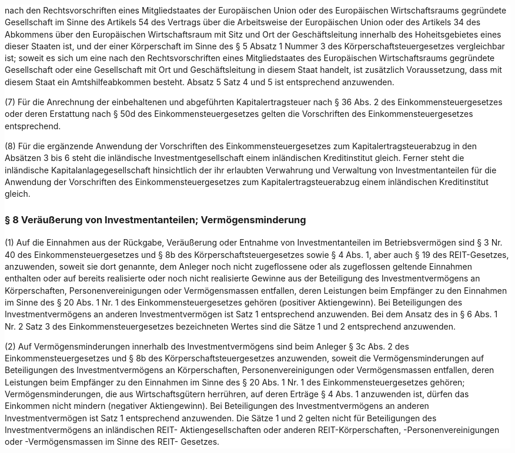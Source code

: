 nach den Rechtsvorschriften eines Mitgliedstaates der Europäischen
Union oder des Europäischen Wirtschaftsraums gegründete Gesellschaft
im Sinne des Artikels 54 des Vertrags über die Arbeitsweise der
Europäischen Union oder des Artikels 34 des Abkommens über den
Europäischen Wirtschaftsraum mit Sitz und Ort der Geschäftsleitung
innerhalb des Hoheitsgebietes eines dieser Staaten ist, und der einer
Körperschaft im Sinne des § 5 Absatz 1 Nummer 3 des
Körperschaftsteuergesetzes vergleichbar ist; soweit es sich um eine
nach den Rechtsvorschriften eines Mitgliedstaates des Europäischen
Wirtschaftsraums gegründete Gesellschaft oder eine Gesellschaft mit
Ort und Geschäftsleitung in diesem Staat handelt, ist zusätzlich
Voraussetzung, dass mit diesem Staat ein Amtshilfeabkommen besteht.
Absatz 5 Satz 4 und 5 ist entsprechend anzuwenden.

(7) Für die Anrechnung der einbehaltenen und abgeführten
Kapitalertragsteuer nach § 36 Abs. 2 des Einkommensteuergesetzes oder
deren Erstattung nach § 50d des Einkommensteuergesetzes gelten die
Vorschriften des Einkommensteuergesetzes entsprechend.

(8) Für die ergänzende Anwendung der Vorschriften des
Einkommensteuergesetzes zum Kapitalertragsteuerabzug in den Absätzen 3
bis 6 steht die inländische Investmentgesellschaft einem inländischen
Kreditinstitut gleich. Ferner steht die inländische
Kapitalanlagegesellschaft hinsichtlich der ihr erlaubten Verwahrung
und Verwaltung von Investmentanteilen für die Anwendung der
Vorschriften des Einkommensteuergesetzes zum Kapitalertragsteuerabzug
einem inländischen Kreditinstitut gleich.


### § 8 Veräußerung von Investmentanteilen; Vermögensminderung

(1) Auf die Einnahmen aus der Rückgabe, Veräußerung oder Entnahme von
Investmentanteilen im Betriebsvermögen sind § 3 Nr. 40 des
Einkommensteuergesetzes und § 8b des Körperschaftsteuergesetzes sowie
§ 4 Abs. 1, aber auch § 19 des REIT-Gesetzes, anzuwenden, soweit sie
dort genannte, dem Anleger noch nicht zugeflossene oder als
zugeflossen geltende Einnahmen enthalten oder auf bereits realisierte
oder noch nicht realisierte Gewinne aus der Beteiligung des
Investmentvermögens an Körperschaften, Personenvereinigungen oder
Vermögensmassen entfallen, deren Leistungen beim Empfänger zu den
Einnahmen im Sinne des § 20 Abs. 1 Nr. 1 des Einkommensteuergesetzes
gehören (positiver Aktiengewinn). Bei Beteiligungen des
Investmentvermögens an anderen Investmentvermögen ist Satz 1
entsprechend anzuwenden. Bei dem Ansatz des in § 6 Abs. 1 Nr. 2 Satz 3
des Einkommensteuergesetzes bezeichneten Wertes sind die Sätze 1 und 2
entsprechend anzuwenden.

(2) Auf Vermögensminderungen innerhalb des Investmentvermögens sind
beim Anleger § 3c Abs. 2 des Einkommensteuergesetzes und § 8b des
Körperschaftsteuergesetzes anzuwenden, soweit die Vermögensminderungen
auf Beteiligungen des Investmentvermögens an Körperschaften,
Personenvereinigungen oder Vermögensmassen entfallen, deren Leistungen
beim Empfänger zu den Einnahmen im Sinne des § 20 Abs. 1 Nr. 1 des
Einkommensteuergesetzes gehören; Vermögensminderungen, die aus
Wirtschaftsgütern herrühren, auf deren Erträge § 4 Abs. 1 anzuwenden
ist, dürfen das Einkommen nicht mindern (negativer Aktiengewinn). Bei
Beteiligungen des Investmentvermögens an anderen Investmentvermögen
ist Satz 1 entsprechend anzuwenden. Die Sätze 1 und 2 gelten nicht für
Beteiligungen des Investmentvermögens an inländischen REIT-
Aktiengesellschaften oder anderen REIT-Körperschaften,
-Personenvereinigungen oder -Vermögensmassen im Sinne des REIT-
Gesetzes.
